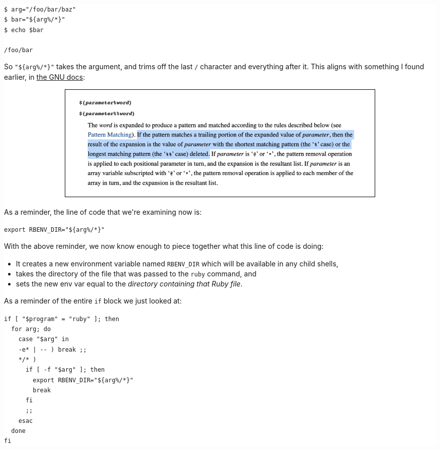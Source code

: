 ```
$ arg="/foo/bar/baz"
$ bar="${arg%/*}"
$ echo $bar

/foo/bar
```

So `"${arg%/*}"` takes the argument, and trims off the last `/` character and everything after it.  This aligns with something I found earlier, in [the GNU docs](https://web.archive.org/web/20220816200045/https://www.gnu.org/software/bash/manual/html_node/Shell-Parameter-Expansion.html):

<p style="text-align: center">
  <img src="/assets/images/gnu-docs-param-expansion.png" width="70%" alt="GNU docs for parameter expansion" style="border: 1px solid black; padding: 0.5em">
</p>

As a reminder, the line of code that we're examining now is:

```
export RBENV_DIR="${arg%/*}"
```

With the above reminder, we now know enough to piece together what this line of code is doing:

 - It creates a new environment variable named `RBENV_DIR` which will be available in any child shells,
 - takes the directory of the file that was passed to the `ruby` command, and
 - sets the new env var equal to the *directory containing that Ruby file*.

As a reminder of the entire `if` block we just looked at:

```
if [ "$program" = "ruby" ]; then
  for arg; do
    case "$arg" in
    -e* | -- ) break ;;
    */* )
      if [ -f "$arg" ]; then
        export RBENV_DIR="${arg%/*}"
        break
      fi
      ;;
    esac
  done
fi
```
